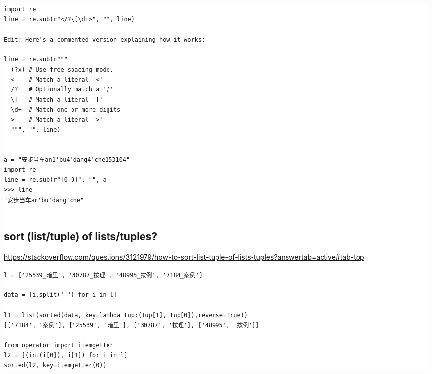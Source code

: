 ```
import re
line = re.sub(r"</?\[\d+>", "", line)

Edit: Here's a commented version explaining how it works:

line = re.sub(r"""
  (?x) # Use free-spacing mode.
  <    # Match a literal '<'
  /?   # Optionally match a '/'
  \[   # Match a literal '['
  \d+  # Match one or more digits
  >    # Match a literal '>'
  """, "", line)


a = "安步当车an1'bu4'dang4'che153104"
import re
line = re.sub(r"[0-9]", "", a)
>>> line
"安步当车an'bu'dang'che"
 
```  

##  sort (list/tuple) of lists/tuples?
https://stackoverflow.com/questions/3121979/how-to-sort-list-tuple-of-lists-tuples?answertab=active#tab-top
```
l = ['25539_暗里', '30787_按理', '48995_按例', '7184_案例']

data = [i.split('_') for i in l]

l1 = list(sorted(data, key=lambda tup:(tup[1], tup[0]),reverse=True))
[['7184', '案例'], ['25539', '暗里'], ['30787', '按理'], ['48995', '按例']]

from operator import itemgetter
l2 = [(int(i[0]), i[1]) for i in l]
sorted(l2, key=itemgetter(0))

```
